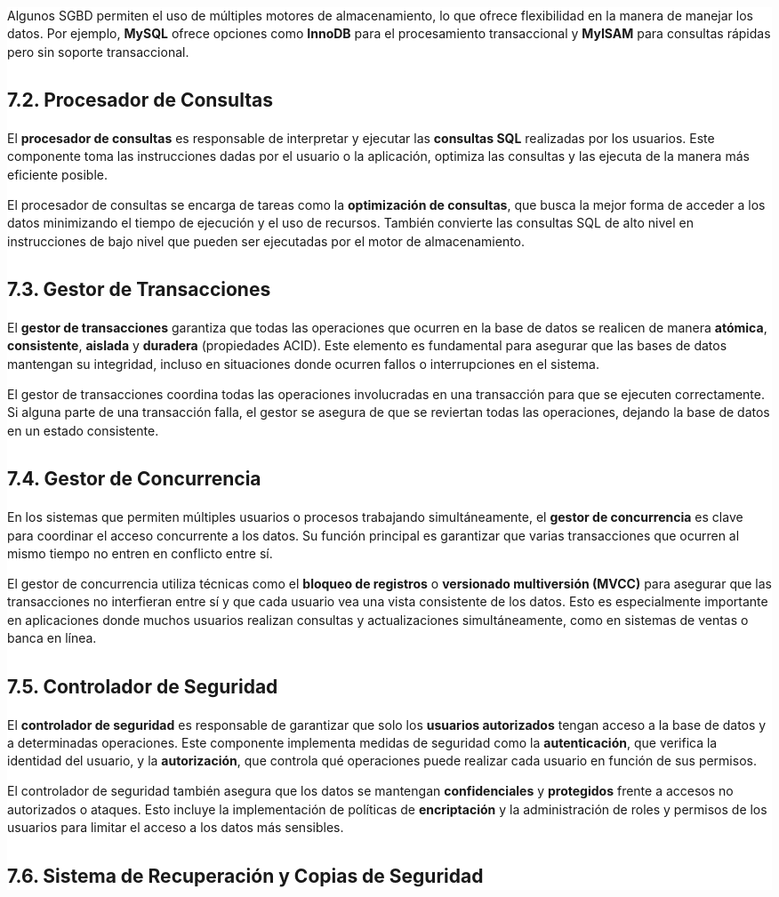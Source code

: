 Algunos SGBD permiten el uso de múltiples motores de almacenamiento, lo que ofrece flexibilidad en la manera de manejar los datos. Por ejemplo, **MySQL** ofrece opciones como **InnoDB** para el procesamiento transaccional y **MyISAM** para consultas rápidas pero sin soporte transaccional.

## 7.2. Procesador de Consultas

El **procesador de consultas** es responsable de interpretar y ejecutar las **consultas SQL** realizadas por los usuarios. Este componente toma las instrucciones dadas por el usuario o la aplicación, optimiza las consultas y las ejecuta de la manera más eficiente posible.

El procesador de consultas se encarga de tareas como la **optimización de consultas**, que busca la mejor forma de acceder a los datos minimizando el tiempo de ejecución y el uso de recursos. También convierte las consultas SQL de alto nivel en instrucciones de bajo nivel que pueden ser ejecutadas por el motor de almacenamiento.

## 7.3. Gestor de Transacciones

El **gestor de transacciones** garantiza que todas las operaciones que ocurren en la base de datos se realicen de manera **atómica**, **consistente**, **aislada** y **duradera** (propiedades ACID). Este elemento es fundamental para asegurar que las bases de datos mantengan su integridad, incluso en situaciones donde ocurren fallos o interrupciones en el sistema.

El gestor de transacciones coordina todas las operaciones involucradas en una transacción para que se ejecuten correctamente. Si alguna parte de una transacción falla, el gestor se asegura de que se reviertan todas las operaciones, dejando la base de datos en un estado consistente.

## 7.4. Gestor de Concurrencia

En los sistemas que permiten múltiples usuarios o procesos trabajando simultáneamente, el **gestor de concurrencia** es clave para coordinar el acceso concurrente a los datos. Su función principal es garantizar que varias transacciones que ocurren al mismo tiempo no entren en conflicto entre sí.

El gestor de concurrencia utiliza técnicas como el **bloqueo de registros** o **versionado multiversión (MVCC)** para asegurar que las transacciones no interfieran entre sí y que cada usuario vea una vista consistente de los datos. Esto es especialmente importante en aplicaciones donde muchos usuarios realizan consultas y actualizaciones simultáneamente, como en sistemas de ventas o banca en línea.

## 7.5. Controlador de Seguridad

El **controlador de seguridad** es responsable de garantizar que solo los **usuarios autorizados** tengan acceso a la base de datos y a determinadas operaciones. Este componente implementa medidas de seguridad como la **autenticación**, que verifica la identidad del usuario, y la **autorización**, que controla qué operaciones puede realizar cada usuario en función de sus permisos.

El controlador de seguridad también asegura que los datos se mantengan **confidenciales** y **protegidos** frente a accesos no autorizados o ataques. Esto incluye la implementación de políticas de **encriptación** y la administración de roles y permisos de los usuarios para limitar el acceso a los datos más sensibles.

## 7.6. Sistema de Recuperación y Copias de Seguridad
